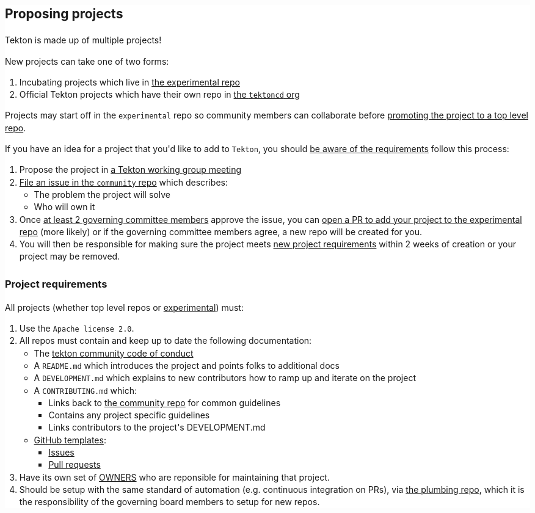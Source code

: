 ## Proposing projects

Tekton is made up of multiple projects!

New projects can take one of two forms:

1. Incubating projects which live in [the experimental repo](https://github.com/tektoncd/experimental)
2. Official Tekton projects which have their own repo in [the `tektoncd` org](https://github.com/tektoncd)

Projects may start off in the `experimental` repo so community members can
collaborate before [promoting the project to a top level repo](#promotion-from-experimental-to-top-level-repo).

If you have an idea for a project that you'd like to add to `Tekton`,
you should [be aware of the requirements](#project-requirements) follow this process:

1. Propose the project in
  [a Tekton working group meeting](https://github.com/tektoncd/community/blob/master/working-groups.md)
2. [File an issue in the `community` repo](https://github.com/tektoncd/community/issues)
  which describes:
    * The problem the project will solve
    * Who will own it
3. Once [at least 2 governing committee members](https://github.com/tektoncd/community/blob/master/governance.md)
   approve the issue, you can [open a PR to add your project to the experimental repo](#experimental-repo)
   (more likely) or if the governing committee members agree, a new repo will be created for you.
4. You will then be responsible for making sure the project meets [new project requirements](#project-requirements)
   within 2 weeks of creation or your project may be removed.

### Project requirements

All projects (whether top level repos or [experimental](#experimental-repo)) must:

1. Use the `Apache license 2.0`.
2. All repos must contain and keep up to date the following documentation:
    * The [tekton community code of conduct](code-of-conduct.md)
    * A `README.md` which introduces the project and points folks to additional docs
    * A `DEVELOPMENT.md` which explains to new contributors how to ramp up and iterate
      on the project
    * A `CONTRIBUTING.md` which:
        * Links back to [the community repo](https://github.com/tektoncd/community)
          for common guidelines
        * Contains any project specific guidelines
        * Links contributors to the project's DEVELOPMENT.md
    * [GitHub templates](https://help.github.com/en/articles/about-issue-and-pull-request-templates):
        * [Issues](https://help.github.com/en/articles/about-issue-and-pull-request-templates#issue-templates)
        * [Pull requests](https://help.github.com/en/articles/about-issue-and-pull-request-templates#pull-request-templates)
3. Have its own set of [OWNERS](#owners) who are reponsible for
   maintaining that project.
4. Should be setup with the same standard of automation (e.g. continuous
   integration on PRs), via [the plumbing repo](https://github.com/tektoncd/plumbing),
   which it is the responsibility of the governing board members to setup for new repos.
